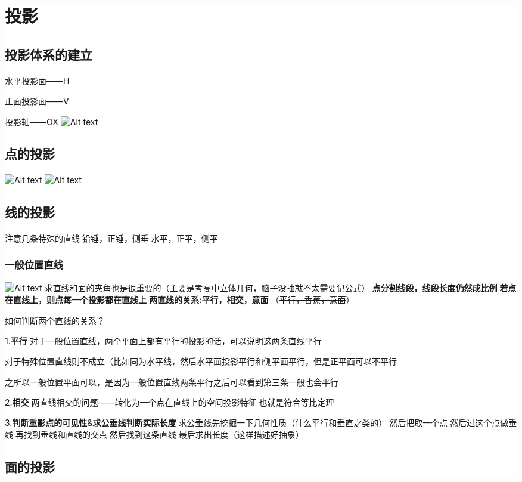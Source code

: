 # 投影
## 投影体系的建立
水平投影面——H


正面投影面——V


投影轴——OX
![Alt text](image-1.png)
## 点的投影
![Alt text](image-3.png)
![Alt text](image-4.png)
## 线的投影
注意几条特殊的直线
铅锤，正锤，侧垂
水平，正平，侧平
### 一般位置直线
![Alt text](image-5.png)
求直线和面的夹角也是很重要的（主要是考高中立体几何，脑子没抽就不太需要记公式）
**点分割线段，线段长度仍然成比例**
**若点在直线上，则点每一个投影都在直线上**
**两直线的关系:平行，相交，意面**    （~~平行，香蕉，意面~~）



如何判断两个直线的关系？

1.**平行**
对于一般位置直线，两个平面上都有平行的投影的话，可以说明这两条直线平行

对于特殊位置直线则不成立（比如同为水平线，然后水平面投影平行和侧平面平行，但是正平面可以不平行


之所以一般位置平面可以，是因为一般位置直线两条平行之后可以看到第三条一般也会平行

2.**相交**
两直线相交的问题——转化为一个点在直线上的空间投影特征
也就是符合等比定理

3.**判断重影点的可见性**&**求公垂线判断实际长度**
求公垂线先挖掘一下几何性质（什么平行和垂直之类的）
然后把取一个点
然后过这个点做垂线
再找到垂线和直线的交点
然后找到这条直线
最后求出长度（这样描述好抽象）
## 面的投影
